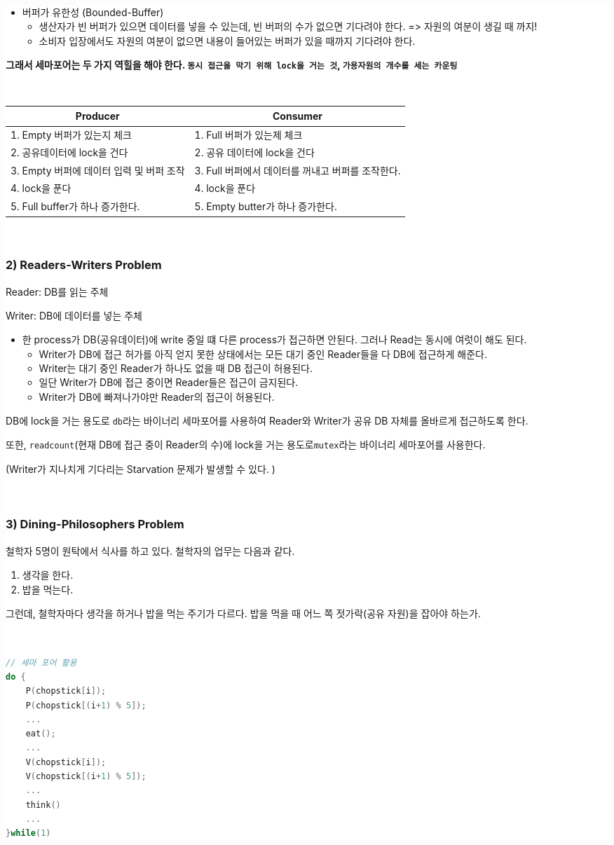 - 버퍼가 유한성 (Bounded-Buffer) 
  - 생산자가 빈 버퍼가 있으면 데이터를 넣을 수 있는데, 빈 버퍼의 수가 없으면 기다려야 한다. => 자원의 여분이 생길 때 까지! 
  - 소비자 입장에서도 자원의 여분이 없으면 내용이 들어있는 버퍼가 있을 때까지 기다려야 한다. 

**그래서 세마포어는 두 가지 역힐을 해야 한다. `동시 접근을 막기 위해 lock을 거는 것`, `가용자원의 개수를 세는 카운팅`**

<br>

| Producer                                 | Consumer                                          |
| ---------------------------------------- | ------------------------------------------------- |
| 1. Empty 버퍼가 있는지 체크              | 1. Full 버퍼가 있는제 체크                        |
| 2. 공유데이터에 lock을 건다              | 2. 공유 데이터에 lock을 건다                      |
| 3. Empty 버퍼에 데이터 입력 및 버퍼 조작 | 3. Full 버퍼에서 데이터를 꺼내고 버퍼를 조작한다. |
| 4. lock을 푼다                           | 4. lock을 푼다                                    |
| 5. Full buffer가 하나 증가한다.          | 5. Empty butter가 하나 증가한다.                  |

<br>

### 2) Readers-Writers Problem

Reader: DB를 읽는 주체

Writer: DB에 데이터를 넣는 주체

- 한 process가 DB(공유데이터)에 write 중일 떄 다른 process가 접근하면 안된다. 그러나 Read는 동시에 여럿이 해도 된다. 
  - Writer가 DB에 접근 허가를 아직 얻지 못한 상태에서는 모든 대기 중인 Reader들을 다 DB에 접근하게 해준다.
  - Writer는 대기 중인 Reader가 하나도 없을 때 DB 접근이 허용된다.
  - 일단 Writer가 DB에 접근 중이면 Reader들은 접근이 금지된다.
  - Writer가 DB에 빠져나가야만 Reader의 접근이 허용된다.

DB에 lock을 거는 용도로 `db`라는 바이너리 세마포어를 사용하여  Reader와 Writer가 공유 DB 자체를 올바르게 접근하도록 한다. 

또한, `readcount`(현재 DB에 접근 중이 Reader의 수)에 lock을 거는 용도로`mutex`라는 바이너리 세마포어를 사용한다. 

(Writer가 지나치게 기다리는 Starvation 문제가 발생할 수 있다. )

<br>

### 3) Dining-Philosophers Problem

철학자 5명이 원탁에서 식사를 하고 있다. 철학자의 업무는 다음과 같다. 

1. 생각을 한다.
2. 밥을 먹는다.

그런데, 철학자마다 생각을 하거나 밥을 먹는 주기가 다르다. 밥을 먹을 때 어느 쪽 젓가락(공유 자원)을 잡아야 하는가.

<br>

```c
// 세마 포어 활용
do {
    P(chopstick[i]);
    P(chopstick[(i+1) % 5]);
    ...
    eat();
    ...
    V(chopstick[i]);
    V(chopstick[(i+1) % 5]);
    ...
    think()
    ...
}while(1)
```
